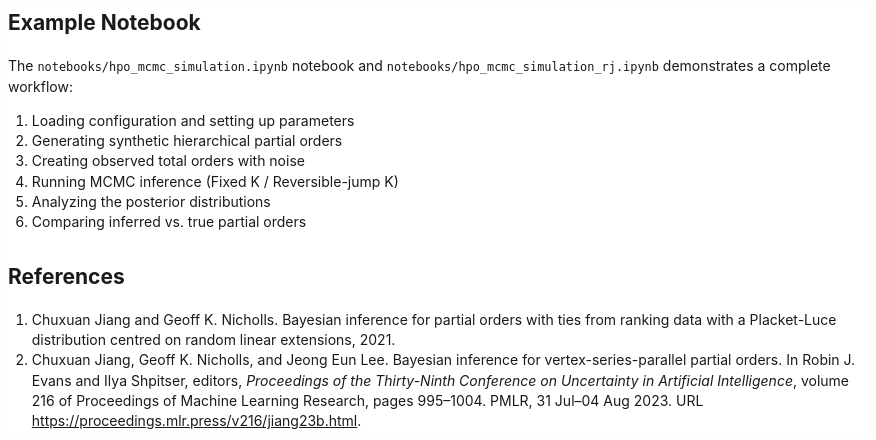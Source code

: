 ## Example Notebook

The `notebooks/hpo_mcmc_simulation.ipynb` notebook  and `notebooks/hpo_mcmc_simulation_rj.ipynb` demonstrates a complete workflow:

1. Loading configuration and setting up parameters
2. Generating synthetic hierarchical partial orders
3. Creating observed total orders with noise
4. Running MCMC inference (Fixed K / Reversible-jump K)
5. Analyzing the posterior distributions
6. Comparing inferred vs. true partial orders

## References

1. Chuxuan Jiang and Geoff K. Nicholls. Bayesian inference for partial orders with ties from ranking data with a Placket-Luce distribution centred on random linear extensions, 2021.
2. Chuxuan Jiang, Geoff K. Nicholls, and Jeong Eun Lee. Bayesian inference for vertex-series-parallel partial orders. In Robin J. Evans and Ilya Shpitser, editors, *Proceedings of the Thirty-Ninth Conference on Uncertainty in Artificial Intelligence*, volume 216 of Proceedings of Machine Learning Research, pages 995–1004. PMLR, 31 Jul–04 Aug 2023. URL https://proceedings.mlr.press/v216/jiang23b.html.
